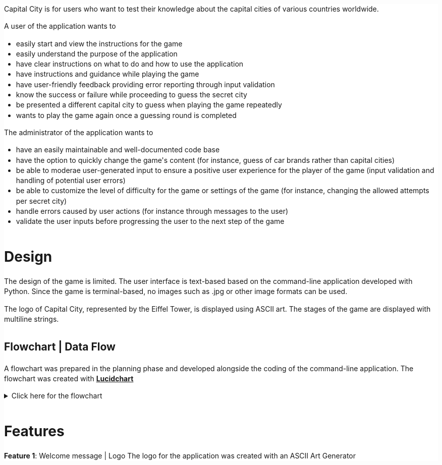 Capital City is for users who want to test their knowledge about the capital cities of various countries worldwide.

A user of the application wants to

- easily start and view the instructions for the game
- easily understand the purpose of the application
- have clear instructions on what to do and how to use the application
- have instructions and guidance while playing the game
- have user-friendly feedback providing error reporting through input validation
- know the success or failure while proceeding to guess the secret city
- be presented a different capital city to guess when playing the game repeatedly
- wants to play the game again once a guessing round is completed

The administrator of the application wants to

- have an easily maintainable and well-documented code base
- have the option to quickly change the game's content (for instance, guess of car brands rather than capital cities)
- be able to moderae user-generated input to ensure a positive user experience for the player of the game (input validation and handling of potential user errors)
- be able to customize the level of difficulty for the game or settings of the game (for instance, changing the allowed attempts per secret city)
- handle errors caused by user actions (for instance through messages to the user)
- validate the user inputs before progressing the user to the next step of the game

# Design

The design of the game is limited. The user interface is text-based based on the command-line application developed with Python. Since the game is terminal-based, no images such as .jpg or other image formats can be used.

The logo of Capital City, represented by the Eiffel Tower, is displayed using ASCII
art. The stages of the game are displayed with multiline strings.

## Flowchart | Data Flow
    								        
A flowchart was prepared in the planning phase and developed alongside the coding of the command-line application. The flowchart was created with **[Lucidchart](https://www.lucidchart.com/pages/)**

<details><summary> Click here for the flowchart </summary></details>										
                                            
# Features

**Feature 1**: Welcome message | Logo
The logo for the application was created with an ASCII Art Generator
